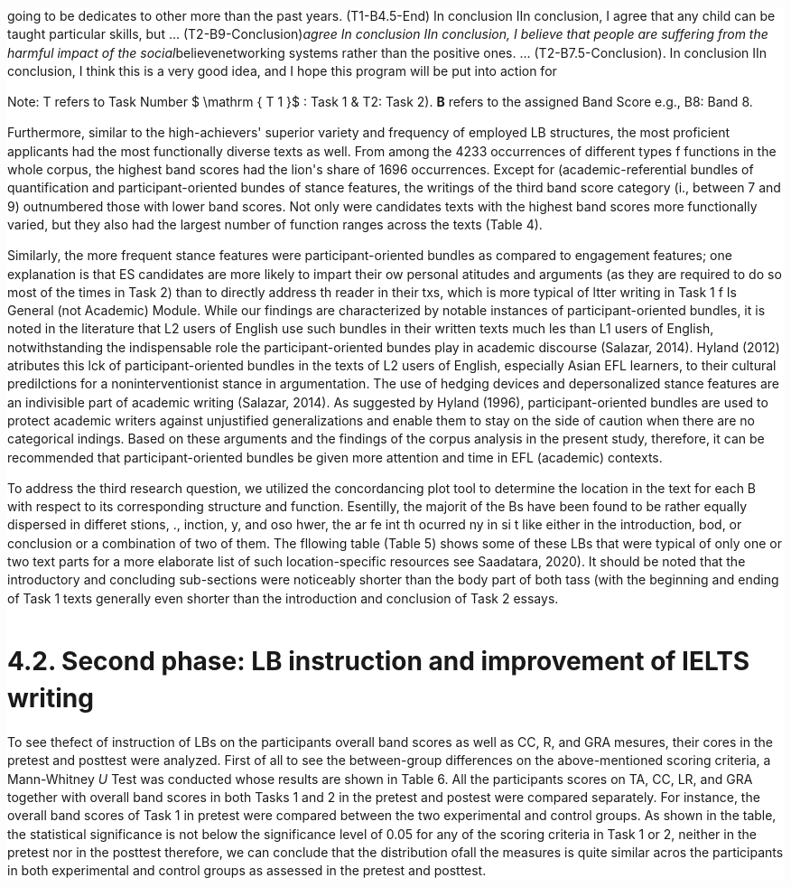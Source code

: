 going to be dedicates to other more than the past years. (T1-B4.5-End)</td><td></td><td></td><td></td></tr><tr><td> In conclusion I</td><td>In conclusion, I agree that any child can be taught particular skills, but ... (T2-B9-Conclusion)</td><td></td><td></td><td>*</td></tr><tr><td>agree In conclusion I</td><td>In conclusion, I believe that people are suffering from the harmful impact of the social</td><td></td><td></td><td>*</td></tr><tr><td>believe</td><td>networking systems rather than the positive ones. ... (T2-B7.5-Conclusion).</td><td></td><td></td><td></td></tr><tr><td> In conclusion I</td><td>In conclusion, I think this is a very good idea, and I hope this program will be put into action for</td><td></td><td></td><td></td></tr></table></body></html>

Note: T refers to Task Number $ \mathrm { T 1 }$ : Task 1 & T2: Task 2). $\pmb { B }$ refers to the assigned Band Score e.g., B8: Band 8.

Furthermore, similar to the high-achievers' superior variety and frequency of employed LB structures, the most proficient applicants had the most functionally diverse texts as well. From among the 4233 occurrences of different types f functions in the whole corpus, the highest band scores had the lion's share of 1696 occurrences. Except for (academic-referential bundles of quantification and participant-oriented bundes of stance features, the writings of the third band score category (i., between 7 and 9) outnumbered those with lower band scores. Not only were candidates texts with the highest band scores more functionally varied, but they also had the largest number of function ranges across the texts (Table 4).

Similarly, the more frequent stance features were participant-oriented bundles as compared to engagement features; one explanation is that ES candidates are more likely to impart their ow personal atitudes and arguments (as they are required to do so most of the times in Task 2) than to directly address th reader in their txs, which is more typical of ltter writing in Task 1 f Is General (not Academic) Module. While our findings are characterized by notable instances of participant-oriented bundles, it is noted in the literature that L2 users of English use such bundles in their written texts much les than L1 users of English, notwithstanding the indispensable role the participant-oriented bundes play in academic discourse (Salazar, 2014). Hyland (2012) atributes this lck of participant-oriented bundles in the texts of L2 users of English, especially Asian EFL learners, to their cultural predilctions for a noninterventionist stance in argumentation. The use of hedging devices and depersonalized stance features are an indivisible part of academic writing (Salazar, 2014). As suggested by Hyland (1996), participant-oriented bundles are used to protect academic writers against unjustified generalizations and enable them to stay on the side of caution when there are no categorical indings. Based on these arguments and the findings of the corpus analysis in the present study, therefore, it can be recommended that participant-oriented bundles be given more attention and time in EFL (academic) contexts.

To address the third research question, we utilized the concordancing plot tool to determine the location in the text for each B with respect to its corresponding structure and function. Esentilly, the majorit of the Bs have been found to be rather equally dispersed in differet stions, ., inction, y, and oso hwer, the ar fe int th ocurred ny in si t like either in the introduction, bod, or conclusion or a combination of two of them. The fllowing table (Table 5) shows some of these LBs that were typical of only one or two text parts for a more elaborate list of such location-specific resources see Saadatara, 2020). It should be noted that the introductory and concluding sub-sections were noticeably shorter than the body part of both tass (with the beginning and ending of Task 1 texts generally even shorter than the introduction and conclusion of Task 2 essays.

# 4.2. Second phase: LB instruction and improvement of IELTS writing

To see thefect of instruction of LBs on the participants overall band scores as well as CC, R, and GRA mesures, their cores in the pretest and posttest were analyzed. First of all to see the between-group differences on the above-mentioned scoring criteria, a Mann-Whitney $U$ Test was conducted whose results are shown in Table 6. All the participants scores on TA, CC, LR, and GRA together with overall band scores in both Tasks 1 and 2 in the pretest and postest were compared separately. For instance, the overall band scores of Task 1 in pretest were compared between the two experimental and control groups. As shown in the table, the statistical significance is not below the significance level of 0.05 for any of the scoring criteria in Task 1 or 2, neither in the pretest nor in the posttest therefore, we can conclude that the distribution ofall the measures is quite similar acros the participants in both experimental and control groups as assessed in the pretest and posttest.
